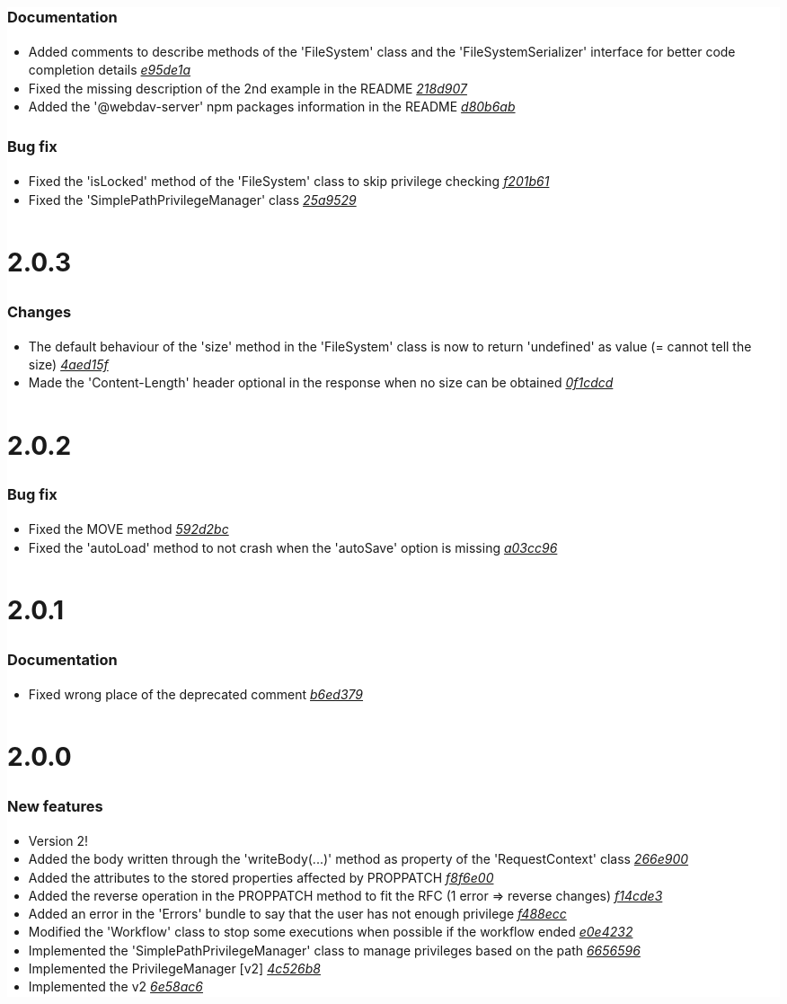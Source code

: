 ### Documentation
* Added comments to describe methods of the 'FileSystem' class and the 'FileSystemSerializer' interface for better code completion details *[e95de1a](https://github.com/OpenMarshal/npm-WebDAV-Server/commit/e95de1a)*
* Fixed the missing description of the 2nd example in the README *[218d907](https://github.com/OpenMarshal/npm-WebDAV-Server/commit/218d907)*
* Added the '@webdav-server' npm packages information in the README *[d80b6ab](https://github.com/OpenMarshal/npm-WebDAV-Server/commit/d80b6ab)*

### Bug fix
* Fixed the 'isLocked' method of the 'FileSystem' class to skip privilege checking *[f201b61](https://github.com/OpenMarshal/npm-WebDAV-Server/commit/f201b61)*
* Fixed the 'SimplePathPrivilegeManager' class *[25a9529](https://github.com/OpenMarshal/npm-WebDAV-Server/commit/25a9529)*

# 2.0.3

### Changes
* The default behaviour of the 'size' method in the 'FileSystem' class is now to return 'undefined' as value (= cannot tell the size) *[4aed15f](https://github.com/OpenMarshal/npm-WebDAV-Server/commit/4aed15f)*
* Made the 'Content-Length' header optional in the response when no size can be obtained *[0f1cdcd](https://github.com/OpenMarshal/npm-WebDAV-Server/commit/0f1cdcd)*

# 2.0.2

### Bug fix
* Fixed the MOVE method *[592d2bc](https://github.com/OpenMarshal/npm-WebDAV-Server/commit/592d2bc)*
* Fixed the 'autoLoad' method to not crash when the 'autoSave' option is missing *[a03cc96](https://github.com/OpenMarshal/npm-WebDAV-Server/commit/a03cc96)*

# 2.0.1

### Documentation
* Fixed wrong place of the deprecated comment *[b6ed379](https://github.com/OpenMarshal/npm-WebDAV-Server/commit/b6ed379)*

# 2.0.0

### New features
* Version 2!
* Added the body written through the 'writeBody(...)' method as property of the 'RequestContext' class *[266e900](https://github.com/OpenMarshal/npm-WebDAV-Server/commit/266e900)*
* Added the attributes to the stored properties affected by PROPPATCH *[f8f6e00](https://github.com/OpenMarshal/npm-WebDAV-Server/commit/f8f6e00)*
* Added the reverse operation in the PROPPATCH method to fit the RFC (1 error => reverse changes) *[f14cde3](https://github.com/OpenMarshal/npm-WebDAV-Server/commit/f14cde3)*
* Added an error in the 'Errors' bundle to say that the user has not enough privilege *[f488ecc](https://github.com/OpenMarshal/npm-WebDAV-Server/commit/f488ecc)*
* Modified the 'Workflow' class to stop some executions when possible if the workflow ended *[e0e4232](https://github.com/OpenMarshal/npm-WebDAV-Server/commit/e0e4232)*
* Implemented the 'SimplePathPrivilegeManager' class to manage privileges based on the path *[6656596](https://github.com/OpenMarshal/npm-WebDAV-Server/commit/6656596)*
* Implemented the PrivilegeManager [v2] *[4c526b8](https://github.com/OpenMarshal/npm-WebDAV-Server/commit/4c526b8)*
* Implemented the v2 *[6e58ac6](https://github.com/OpenMarshal/npm-WebDAV-Server/commit/6e58ac6)*